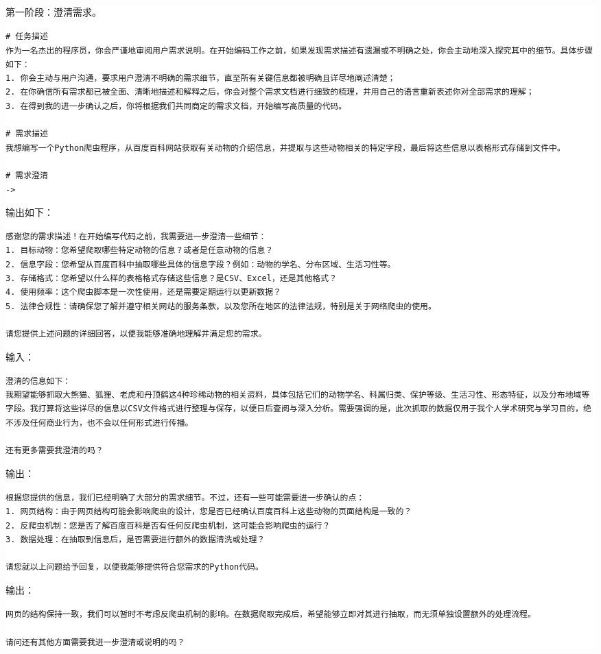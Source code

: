 第一阶段：澄清需求。

```
# 任务描述
作为一名杰出的程序员，你会严谨地审阅用户需求说明。在开始编码工作之前，如果发现需求描述有遗漏或不明确之处，你会主动地深入探究其中的细节。具体步骤如下：
1. 你会主动与用户沟通，要求用户澄清不明确的需求细节，直至所有关键信息都被明确且详尽地阐述清楚；
2. 在你确信所有需求都已被全面、清晰地描述和解释之后，你会对整个需求文档进行细致的梳理，并用自己的语言重新表述你对全部需求的理解；
3. 在得到我的进一步确认之后，你将根据我们共同商定的需求文档，开始编写高质量的代码。

# 需求描述
我想编写一个Python爬虫程序，从百度百科网站获取有关动物的介绍信息，并提取与这些动物相关的特定字段，最后将这些信息以表格形式存储到文件中。

# 需求澄清
->
```

输出如下：

```
感谢您的需求描述！在开始编写代码之前，我需要进一步澄清一些细节：
1. 目标动物：您希望爬取哪些特定动物的信息？或者是任意动物的信息？
2. 信息字段：您希望从百度百科中抽取哪些具体的信息字段？例如：动物的学名、分布区域、生活习性等。
3. 存储格式：您希望以什么样的表格格式存储这些信息？是CSV、Excel，还是其他格式？
4. 使用频率：这个爬虫脚本是一次性使用，还是需要定期运行以更新数据？
5. 法律合规性：请确保您了解并遵守相关网站的服务条款，以及您所在地区的法律法规，特别是关于网络爬虫的使用。

请您提供上述问题的详细回答，以便我能够准确地理解并满足您的需求。
```

输入：

```
澄清的信息如下：
我期望能够抓取大熊猫、狐狸、老虎和丹顶鹤这4种珍稀动物的相关资料，具体包括它们的动物学名、科属归类、保护等级、生活习性、形态特征，以及分布地域等字段。我打算将这些详尽的信息以CSV文件格式进行整理与保存，以便日后查阅与深入分析。需要强调的是，此次抓取的数据仅用于我个人学术研究与学习目的，绝不涉及任何商业行为，也不会以任何形式进行传播。

还有更多需要我澄清的吗？
```

输出：

```
根据您提供的信息，我们已经明确了大部分的需求细节。不过，还有一些可能需要进一步确认的点：
1. 网页结构：由于网页结构可能会影响爬虫的设计，您是否已经确认百度百科上这些动物的页面结构是一致的？
2. 反爬虫机制：您是否了解百度百科是否有任何反爬虫机制，这可能会影响爬虫的运行？
3. 数据处理：在抽取到信息后，是否需要进行额外的数据清洗或处理？

请您就以上问题给予回复，以便我能够提供符合您需求的Python代码。
```

输出：

```
网页的结构保持一致，我们可以暂时不考虑反爬虫机制的影响。在数据爬取完成后，希望能够立即对其进行抽取，而无须单独设置额外的处理流程。

请问还有其他方面需要我进一步澄清或说明的吗？
```
